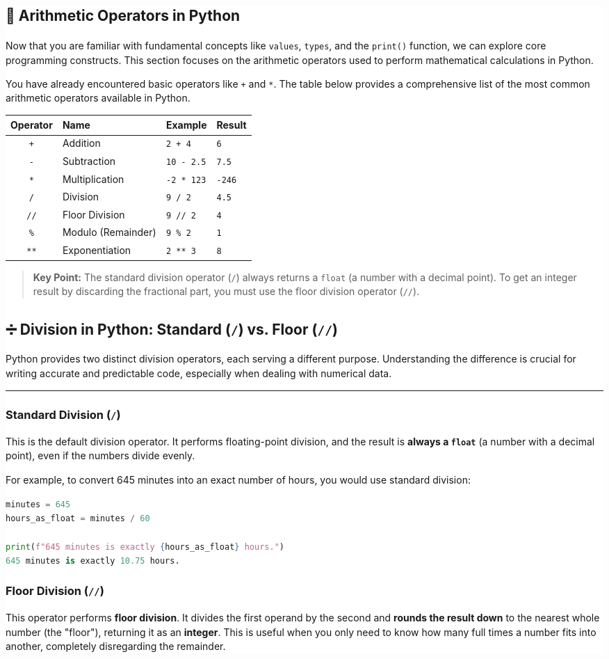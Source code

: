 ## 🧮 Arithmetic Operators in Python

Now that you are familiar with fundamental concepts like `values`, `types`, and the `print()` function, we can explore core programming constructs. This section focuses on the arithmetic operators used to perform mathematical calculations in Python.

You have already encountered basic operators like `+` and `*`. The table below provides a comprehensive list of the most common arithmetic operators available in Python.

| Operator | Name | Example | Result |
| :---: | :--- | :--- | :--- |
| `+` | Addition | `2 + 4` | `6` |
| `-` | Subtraction | `10 - 2.5` | `7.5` |
| `*` | Multiplication | `-2 * 123` | `-246` |
| `/` | Division | `9 / 2` | `4.5` |
| `//`| Floor Division | `9 // 2` | `4` |
| `%` | Modulo (Remainder) | `9 % 2` | `1` |
| `**`| Exponentiation | `2 ** 3` | `8` |

> **Key Point:** The standard division operator (`/`) always returns a `float` (a number with a decimal point). To get an integer result by discarding the fractional part, you must use the floor division operator (`//`).

## ➗ Division in Python: Standard (`/`) vs. Floor (`//`)

Python provides two distinct division operators, each serving a different purpose. Understanding the difference is crucial for writing accurate and predictable code, especially when dealing with numerical data.

---

### Standard Division (`/`)

This is the default division operator. It performs floating-point division, and the result is **always a `float`** (a number with a decimal point), even if the numbers divide evenly.

For example, to convert 645 minutes into an exact number of hours, you would use standard division:

```python
minutes = 645
hours_as_float = minutes / 60

print(f"645 minutes is exactly {hours_as_float} hours.")
645 minutes is exactly 10.75 hours.
```

### Floor Division (`//`)

This operator performs **floor division**. It divides the first operand by the second and **rounds the result down** to the nearest whole number (the "floor"), returning it as an **integer**. This is useful when you only need to know how many full times a number fits into another, completely disregarding the remainder.
